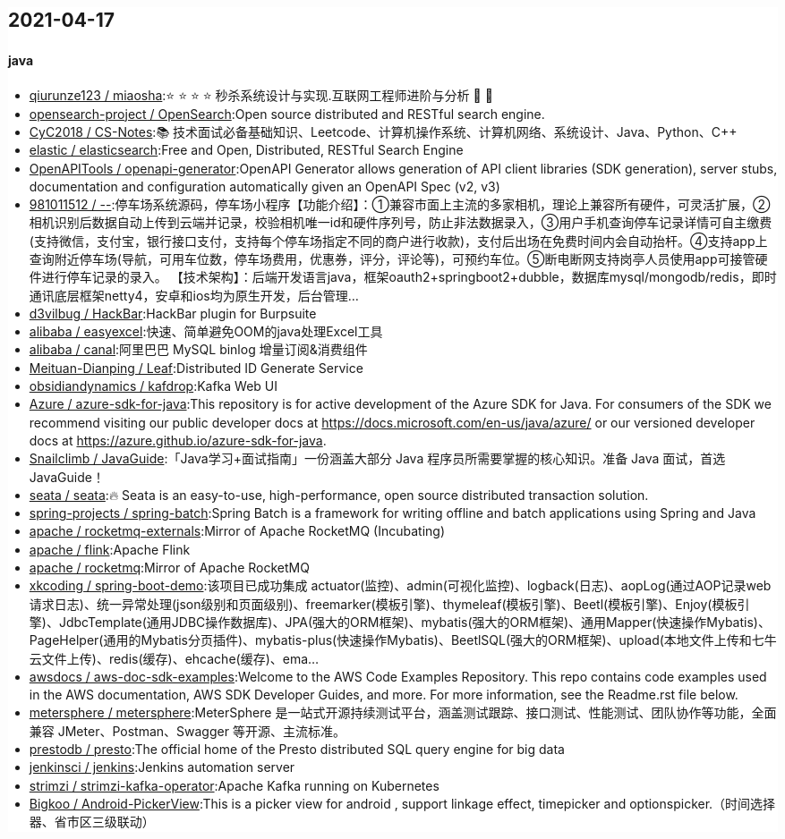 ## 2021-04-17

#### java
* [qiurunze123 / miaosha](https://github.com/qiurunze123/miaosha):⭐
⭐
⭐
⭐
秒杀系统设计与实现.互联网工程师进阶与分析
🙋
🐓
* [opensearch-project / OpenSearch](https://github.com/opensearch-project/OpenSearch):Open source distributed and RESTful search engine.
* [CyC2018 / CS-Notes](https://github.com/CyC2018/CS-Notes):📚
技术面试必备基础知识、Leetcode、计算机操作系统、计算机网络、系统设计、Java、Python、C++
* [elastic / elasticsearch](https://github.com/elastic/elasticsearch):Free and Open, Distributed, RESTful Search Engine
* [OpenAPITools / openapi-generator](https://github.com/OpenAPITools/openapi-generator):OpenAPI Generator allows generation of API client libraries (SDK generation), server stubs, documentation and configuration automatically given an OpenAPI Spec (v2, v3)
* [981011512 / --](https://github.com/981011512/--):停车场系统源码，停车场小程序【功能介绍】：①兼容市面上主流的多家相机，理论上兼容所有硬件，可灵活扩展，②相机识别后数据自动上传到云端并记录，校验相机唯一id和硬件序列号，防止非法数据录入，③用户手机查询停车记录详情可自主缴费(支持微信，支付宝，银行接口支付，支持每个停车场指定不同的商户进行收款)，支付后出场在免费时间内会自动抬杆。④支持app上查询附近停车场(导航，可用车位数，停车场费用，优惠券，评分，评论等)，可预约车位。⑤断电断网支持岗亭人员使用app可接管硬件进行停车记录的录入。 【技术架构】：后端开发语言java，框架oauth2+springboot2+dubble，数据库mysql/mongodb/redis，即时通讯底层框架netty4，安卓和ios均为原生开发，后台管理…
* [d3vilbug / HackBar](https://github.com/d3vilbug/HackBar):HackBar plugin for Burpsuite
* [alibaba / easyexcel](https://github.com/alibaba/easyexcel):快速、简单避免OOM的java处理Excel工具
* [alibaba / canal](https://github.com/alibaba/canal):阿里巴巴 MySQL binlog 增量订阅&消费组件
* [Meituan-Dianping / Leaf](https://github.com/Meituan-Dianping/Leaf):Distributed ID Generate Service
* [obsidiandynamics / kafdrop](https://github.com/obsidiandynamics/kafdrop):Kafka Web UI
* [Azure / azure-sdk-for-java](https://github.com/Azure/azure-sdk-for-java):This repository is for active development of the Azure SDK for Java. For consumers of the SDK we recommend visiting our public developer docs at https://docs.microsoft.com/en-us/java/azure/ or our versioned developer docs at https://azure.github.io/azure-sdk-for-java.
* [Snailclimb / JavaGuide](https://github.com/Snailclimb/JavaGuide):「Java学习+面试指南」一份涵盖大部分 Java 程序员所需要掌握的核心知识。准备 Java 面试，首选 JavaGuide！
* [seata / seata](https://github.com/seata/seata):🔥
Seata is an easy-to-use, high-performance, open source distributed transaction solution.
* [spring-projects / spring-batch](https://github.com/spring-projects/spring-batch):Spring Batch is a framework for writing offline and batch applications using Spring and Java
* [apache / rocketmq-externals](https://github.com/apache/rocketmq-externals):Mirror of Apache RocketMQ (Incubating)
* [apache / flink](https://github.com/apache/flink):Apache Flink
* [apache / rocketmq](https://github.com/apache/rocketmq):Mirror of Apache RocketMQ
* [xkcoding / spring-boot-demo](https://github.com/xkcoding/spring-boot-demo):该项目已成功集成 actuator(监控)、admin(可视化监控)、logback(日志)、aopLog(通过AOP记录web请求日志)、统一异常处理(json级别和页面级别)、freemarker(模板引擎)、thymeleaf(模板引擎)、Beetl(模板引擎)、Enjoy(模板引擎)、JdbcTemplate(通用JDBC操作数据库)、JPA(强大的ORM框架)、mybatis(强大的ORM框架)、通用Mapper(快速操作Mybatis)、PageHelper(通用的Mybatis分页插件)、mybatis-plus(快速操作Mybatis)、BeetlSQL(强大的ORM框架)、upload(本地文件上传和七牛云文件上传)、redis(缓存)、ehcache(缓存)、ema…
* [awsdocs / aws-doc-sdk-examples](https://github.com/awsdocs/aws-doc-sdk-examples):Welcome to the AWS Code Examples Repository. This repo contains code examples used in the AWS documentation, AWS SDK Developer Guides, and more. For more information, see the Readme.rst file below.
* [metersphere / metersphere](https://github.com/metersphere/metersphere):MeterSphere 是一站式开源持续测试平台，涵盖测试跟踪、接口测试、性能测试、团队协作等功能，全面兼容 JMeter、Postman、Swagger 等开源、主流标准。
* [prestodb / presto](https://github.com/prestodb/presto):The official home of the Presto distributed SQL query engine for big data
* [jenkinsci / jenkins](https://github.com/jenkinsci/jenkins):Jenkins automation server
* [strimzi / strimzi-kafka-operator](https://github.com/strimzi/strimzi-kafka-operator):Apache Kafka running on Kubernetes
* [Bigkoo / Android-PickerView](https://github.com/Bigkoo/Android-PickerView):This is a picker view for android , support linkage effect, timepicker and optionspicker.（时间选择器、省市区三级联动）
